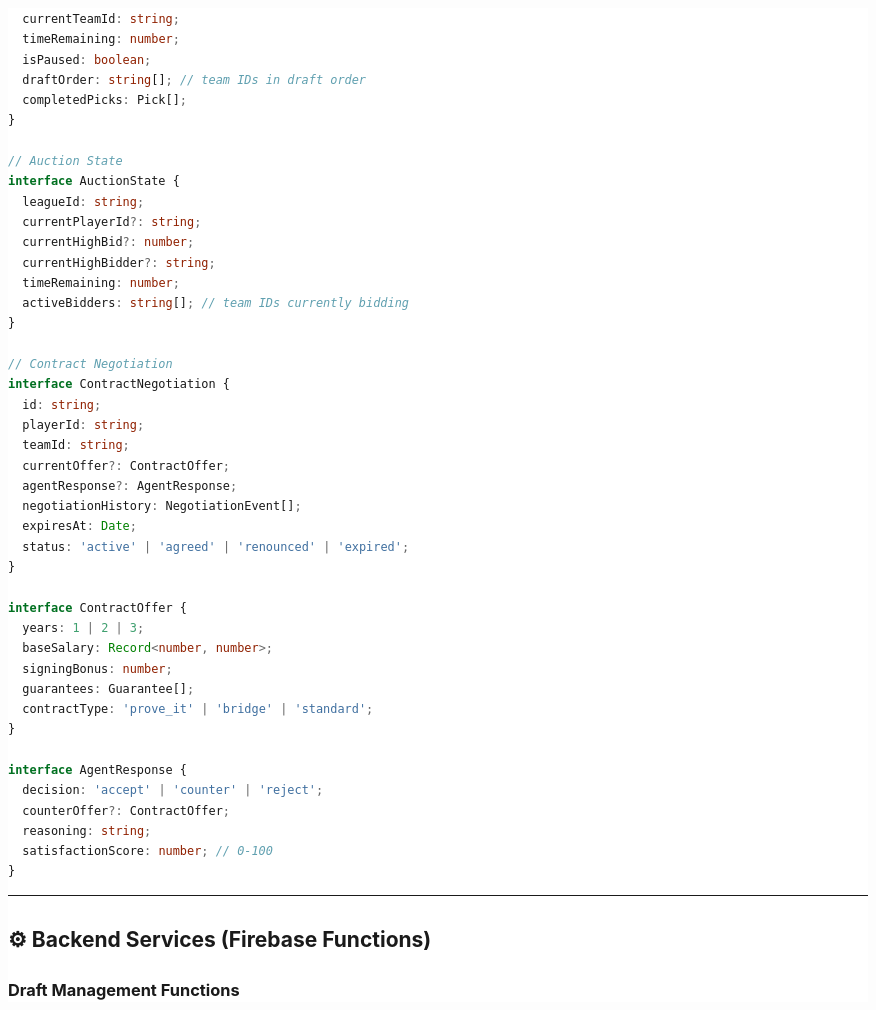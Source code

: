 ```typescript
  currentTeamId: string;
  timeRemaining: number;
  isPaused: boolean;
  draftOrder: string[]; // team IDs in draft order
  completedPicks: Pick[];
}

// Auction State
interface AuctionState {
  leagueId: string;
  currentPlayerId?: string;
  currentHighBid?: number;
  currentHighBidder?: string;
  timeRemaining: number;
  activeBidders: string[]; // team IDs currently bidding
}

// Contract Negotiation
interface ContractNegotiation {
  id: string;
  playerId: string;
  teamId: string;
  currentOffer?: ContractOffer;
  agentResponse?: AgentResponse;
  negotiationHistory: NegotiationEvent[];
  expiresAt: Date;
  status: 'active' | 'agreed' | 'renounced' | 'expired';
}

interface ContractOffer {
  years: 1 | 2 | 3;
  baseSalary: Record<number, number>;
  signingBonus: number;
  guarantees: Guarantee[];
  contractType: 'prove_it' | 'bridge' | 'standard';
}

interface AgentResponse {
  decision: 'accept' | 'counter' | 'reject';
  counterOffer?: ContractOffer;
  reasoning: string;
  satisfactionScore: number; // 0-100
}
```

---

## ⚙️ Backend Services (Firebase Functions)

### Draft Management Functions
